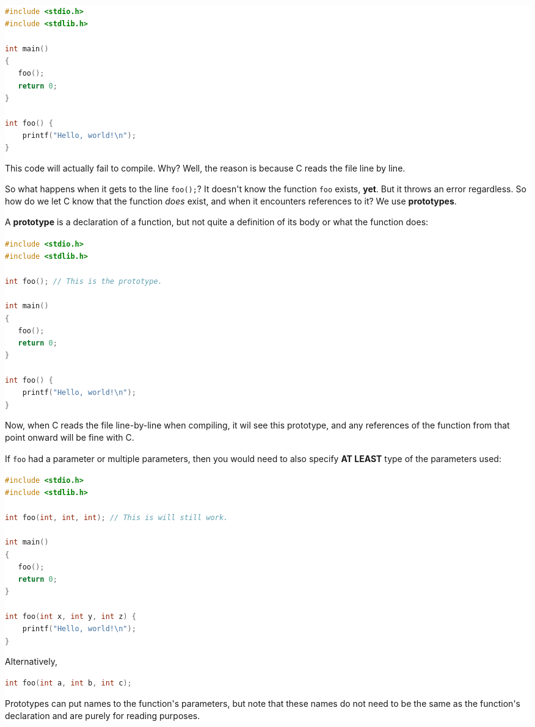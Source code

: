 ```c
#include <stdio.h>
#include <stdlib.h>

int main()
{
   foo();
   return 0;
}

int foo() {
    printf("Hello, world!\n");
}
```
This code will actually fail to compile. Why? Well, the reason is because C reads the file line by line.

So what happens when it gets to the line ``foo();``? It doesn't know the function ``foo`` exists, **yet**. But it throws an error regardless. So how do we let C know that the function *does* exist, and  when it encounters references to it? We use **prototypes**.

A **prototype** is a declaration of a function, but not quite a definition of its body or what the function does:
```c
#include <stdio.h>
#include <stdlib.h>

int foo(); // This is the prototype.

int main()
{
   foo();
   return 0;
}

int foo() {
    printf("Hello, world!\n");
}
```
Now, when C reads the file line-by-line when compiling, it wil see this prototype, and any references of the function from that point onward will be fine with C.

If ``foo`` had a parameter or multiple parameters, then you would need to also specify **AT LEAST** type of the parameters used:
```c
#include <stdio.h>
#include <stdlib.h>

int foo(int, int, int); // This is will still work.

int main()
{
   foo();
   return 0;
}

int foo(int x, int y, int z) {
    printf("Hello, world!\n");
}
```
Alternatively,
```c
int foo(int a, int b, int c);
```
Prototypes can put names to the function's parameters, but note that these names do not need to be the same as the function's declaration and are purely for reading purposes.
